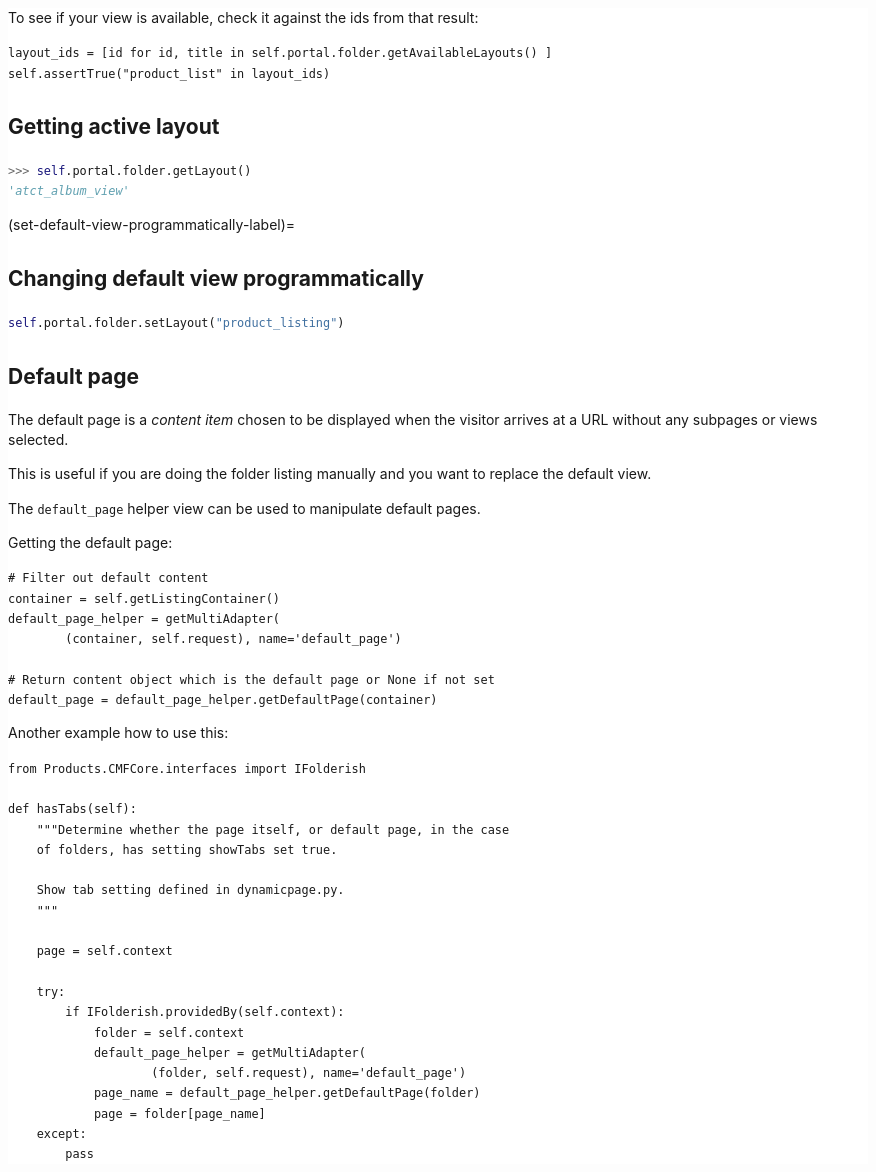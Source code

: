 To see if your view is available, check it against the ids from that
result:

```
layout_ids = [id for id, title in self.portal.folder.getAvailableLayouts() ]
self.assertTrue("product_list" in layout_ids)
```

## Getting active layout

```python
>>> self.portal.folder.getLayout()
'atct_album_view'
```

(set-default-view-programmatically-label)=

## Changing default view programmatically

```python
self.portal.folder.setLayout("product_listing")
```

## Default page

The default page is a *content item* chosen to be displayed when the visitor
arrives at a URL without any subpages or views selected.

This is useful if you are doing the folder listing manually and you want
to replace the default view.

The `default_page` helper view can be used to manipulate default pages.

Getting the default page:

```
# Filter out default content
container = self.getListingContainer()
default_page_helper = getMultiAdapter(
        (container, self.request), name='default_page')

# Return content object which is the default page or None if not set
default_page = default_page_helper.getDefaultPage(container)
```

Another example how to use this:

```
from Products.CMFCore.interfaces import IFolderish

def hasTabs(self):
    """Determine whether the page itself, or default page, in the case
    of folders, has setting showTabs set true.

    Show tab setting defined in dynamicpage.py.
    """

    page = self.context

    try:
        if IFolderish.providedBy(self.context):
            folder = self.context
            default_page_helper = getMultiAdapter(
                    (folder, self.request), name='default_page')
            page_name = default_page_helper.getDefaultPage(folder)
            page = folder[page_name]
    except:
        pass
```